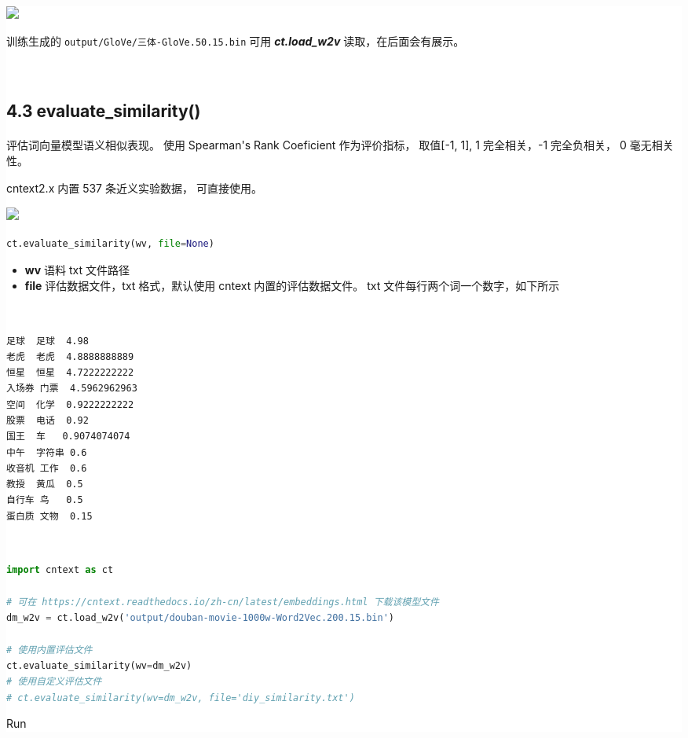 ```
```

![](img/05-glove.png)

训练生成的 `output/GloVe/三体-GloVe.50.15.bin` 可用 **_ct.load_w2v_** 读取，在后面会有展示。

<br>

## 4.3 evaluate_similarity()

评估词向量模型语义相似表现。 使用 Spearman's Rank Coeficient 作为评价指标， 取值[-1, 1], 1 完全相关，-1 完全负相关， 0 毫无相关性。

cntext2.x 内置 537 条近义实验数据， 可直接使用。

![](img/01-similar.png)

```python
ct.evaluate_similarity(wv, file=None)
```

- **wv** 语料 txt 文件路径
- **file** 评估数据文件，txt 格式，默认使用 cntext 内置的评估数据文件。 txt 文件每行两个词一个数字，如下所示

<br>

```
足球	足球	4.98
老虎	老虎	4.8888888889
恒星	恒星	4.7222222222
入场券	门票	4.5962962963
空间	化学	0.9222222222
股票	电话	0.92
国王	车	0.9074074074
中午	字符串	0.6
收音机	工作	0.6
教授	黄瓜	0.5
自行车	鸟	0.5
蛋白质	文物	0.15
```

<br>

```python
import cntext as ct

# 可在 https://cntext.readthedocs.io/zh-cn/latest/embeddings.html 下载该模型文件
dm_w2v = ct.load_w2v('output/douban-movie-1000w-Word2Vec.200.15.bin')

# 使用内置评估文件
ct.evaluate_similarity(wv=dm_w2v)
# 使用自定义评估文件
# ct.evaluate_similarity(wv=dm_w2v, file='diy_similarity.txt')
```

Run
